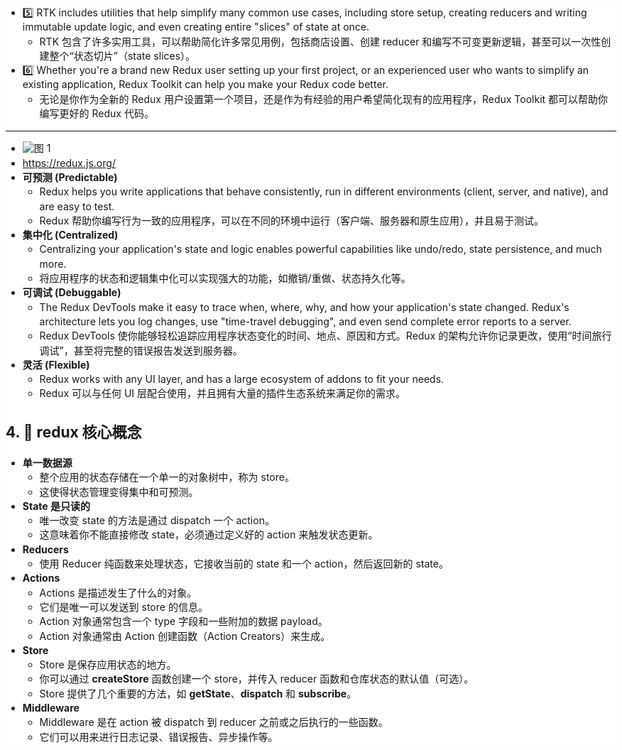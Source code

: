 - 5️⃣ RTK includes utilities that help simplify many common use cases, including store setup, creating reducers and writing immutable update logic, and even creating entire "slices" of state at once.
  - RTK 包含了许多实用工具，可以帮助简化许多常见用例，包括商店设置、创建 reducer 和编写不可变更新逻辑，甚至可以一次性创建整个“状态切片”（state slices）。
- 6️⃣ Whether you're a brand new Redux user setting up your first project, or an experienced user who wants to simplify an existing application, Redux Toolkit can help you make your Redux code better.
  - 无论是你作为全新的 Redux 用户设置第一个项目，还是作为有经验的用户希望简化现有的应用程序，Redux Toolkit 都可以帮助你编写更好的 Redux 代码。

---

- ![图 1](https://cdn.jsdelivr.net/gh/tnotesjs/imgs@main/2025-07-10-17-15-07.png)
- https://redux.js.org/
- **可预测 (Predictable)**
  - Redux helps you write applications that behave consistently, run in different environments (client, server, and native), and are easy to test.
  - Redux 帮助你编写行为一致的应用程序，可以在不同的环境中运行（客户端、服务器和原生应用），并且易于测试。
- **集中化 (Centralized)**
  - Centralizing your application's state and logic enables powerful capabilities like undo/redo, state persistence, and much more.
  - 将应用程序的状态和逻辑集中化可以实现强大的功能，如撤销/重做、状态持久化等。
- **可调试 (Debuggable)**
  - The Redux DevTools make it easy to trace when, where, why, and how your application's state changed. Redux's architecture lets you log changes, use "time-travel debugging", and even send complete error reports to a server.
  - Redux DevTools 使你能够轻松追踪应用程序状态变化的时间、地点、原因和方式。Redux 的架构允许你记录更改，使用“时间旅行调试”，甚至将完整的错误报告发送到服务器。
- **灵活 (Flexible)**
  - Redux works with any UI layer, and has a large ecosystem of addons to fit your needs.
  - Redux 可以与任何 UI 层配合使用，并且拥有大量的插件生态系统来满足你的需求。

## 4. 📒 redux 核心概念

- **单一数据源**
  - 整个应用的状态存储在一个单一的对象树中，称为 store。
  - 这使得状态管理变得集中和可预测。
- **State 是只读的**
  - 唯一改变 state 的方法是通过 dispatch 一个 action。
  - 这意味着你不能直接修改 state，必须通过定义好的 action 来触发状态更新。
- **Reducers**
  - 使用 Reducer 纯函数来处理状态，它接收当前的 state 和一个 action，然后返回新的 state。
- **Actions**
  - Actions 是描述发生了什么的对象。
  - 它们是唯一可以发送到 store 的信息。
  - Action 对象通常包含一个 type 字段和一些附加的数据 payload。
  - Action 对象通常由 Action 创建函数（Action Creators）来生成。
- **Store**
  - Store 是保存应用状态的地方。
  - 你可以通过 **createStore** 函数创建一个 store，并传入 reducer 函数和仓库状态的默认值（可选）。
  - Store 提供了几个重要的方法，如 **getState**、**dispatch** 和 **subscribe**。
- **Middleware**
  - Middleware 是在 action 被 dispatch 到 reducer 之前或之后执行的一些函数。
  - 它们可以用来进行日志记录、错误报告、异步操作等。
